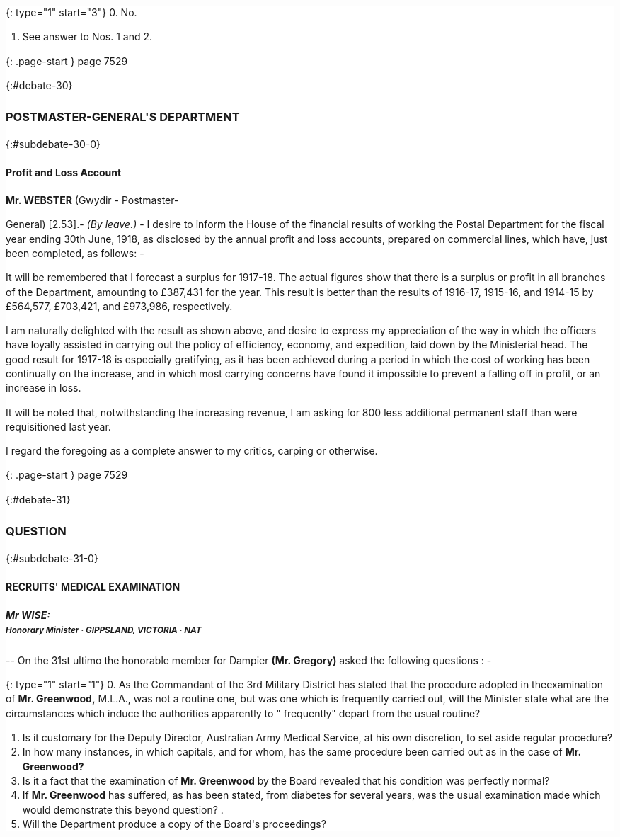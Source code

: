{: type="1" start="3"}
0. No. 
1. See answer to Nos. 1 and 2. 

{: .page-start }
page 7529

{:#debate-30}
### POSTMASTER-GENERAL'S DEPARTMENT

{:#subdebate-30-0}
#### Profit and Loss Account


 **Mr. WEBSTER** (Gwydir - Postmaster- 

General) [2.53].-  *(By leave.)*  - I desire to inform the House of the financial results of working the Postal Department for the fiscal year ending 30th June, 1918, as disclosed by the annual profit and loss accounts, prepared on commercial lines, which have, just been completed, as follows: - 


<graphic href="086331191811071_7_0.jpg"></graphic>


It will be remembered that I forecast a surplus for 1917-18. The actual figures show that there is a surplus or profit in all branches of the Department, amounting to £387,431 for the year. This result is better than the results of 1916-17, 1915-16, and 1914-15 by £564,577, £703,421, and £973,986, respectively. 

I am naturally delighted with the result as shown above, and desire to express my appreciation of the way in which the officers have loyally assisted in carrying out the policy of efficiency, economy, and expedition, laid down by the Ministerial head. The good result for 1917-18 is especially gratifying, as it has been achieved during a period in which the cost of working has been continually on the increase, and in which most carrying concerns have found it impossible to prevent a falling off in profit, or an increase in loss. 

It will be noted that, notwithstanding the increasing revenue, I am asking for 800 less additional permanent staff than were requisitioned last year. 

I regard the foregoing as a complete answer to my critics, carping or otherwise. 

{: .page-start }
page 7529

{:#debate-31}
### QUESTION

{:#subdebate-31-0}
#### RECRUITS' MEDICAL EXAMINATION

##### Mr WISE:<br><small class="text-muted">Honorary Minister &middot; GIPPSLAND, VICTORIA &middot; NAT</small>

-- On the 31st ultimo the honorable member for Dampier  **(Mr. Gregory)**  asked the following questions :  - 

{: type="1" start="1"}
0. As the Commandant of the 3rd Military District has stated that the procedure adopted in theexamination of  **Mr. Greenwood,**  M.L.A., was not a routine one, but was one which is frequently carried out, will the Minister state what are the circumstances which induce the authorities apparently to " frequently" depart from the usual routine? 
1. Is it customary for the Deputy Director, Australian Army Medical Service, at his own discretion, to set aside regular procedure? 
2. In how many instances, in which capitals, and for whom, has the same procedure been carried out as in the case of  **Mr. Greenwood?** 
3. Is it a fact that the examination of  **Mr. Greenwood**  by the Board revealed that his condition was perfectly normal? 
4. If  **Mr. Greenwood**  has suffered, as has been stated, from diabetes for several years, was the usual examination made which would demonstrate this beyond question? . 
5. Will the Department produce a copy of the Board's proceedings? 